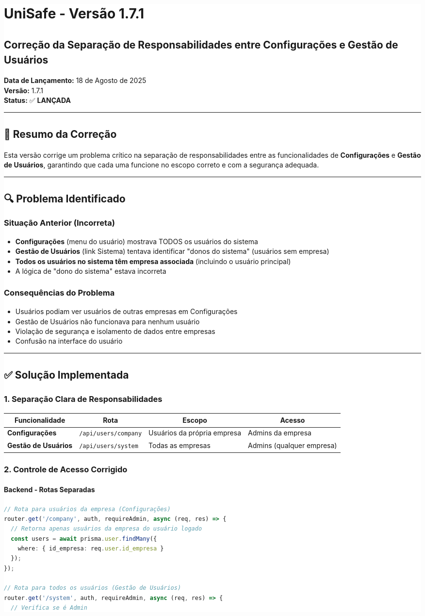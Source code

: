 # UniSafe - Versão 1.7.1
## Correção da Separação de Responsabilidades entre Configurações e Gestão de Usuários

**Data de Lançamento:** 18 de Agosto de 2025  
**Versão:** 1.7.1  
**Status:** ✅ **LANÇADA**

---

## 🎯 **Resumo da Correção**

Esta versão corrige um problema crítico na separação de responsabilidades entre as funcionalidades de **Configurações** e **Gestão de Usuários**, garantindo que cada uma funcione no escopo correto e com a segurança adequada.

---

## 🔍 **Problema Identificado**

### **Situação Anterior (Incorreta)**
- **Configurações** (menu do usuário) mostrava TODOS os usuários do sistema
- **Gestão de Usuários** (link Sistema) tentava identificar "donos do sistema" (usuários sem empresa)
- **Todos os usuários no sistema têm empresa associada** (incluindo o usuário principal)
- A lógica de "dono do sistema" estava incorreta

### **Consequências do Problema**
- Usuários podiam ver usuários de outras empresas em Configurações
- Gestão de Usuários não funcionava para nenhum usuário
- Violação de segurança e isolamento de dados entre empresas
- Confusão na interface do usuário

---

## ✅ **Solução Implementada**

### **1. Separação Clara de Responsabilidades**

| Funcionalidade | Rota | Escopo | Acesso |
|----------------|------|---------|---------|
| **Configurações** | `/api/users/company` | Usuários da própria empresa | Admins da empresa |
| **Gestão de Usuários** | `/api/users/system` | Todas as empresas | Admins (qualquer empresa) |

### **2. Controle de Acesso Corrigido**

#### **Backend - Rotas Separadas**
```typescript
// Rota para usuários da empresa (Configurações)
router.get('/company', auth, requireAdmin, async (req, res) => {
  // Retorna apenas usuários da empresa do usuário logado
  const users = await prisma.user.findMany({
    where: { id_empresa: req.user.id_empresa }
  });
});

// Rota para todos os usuários (Gestão de Usuários)
router.get('/system', auth, requireAdmin, async (req, res) => {
  // Verifica se é Admin
```